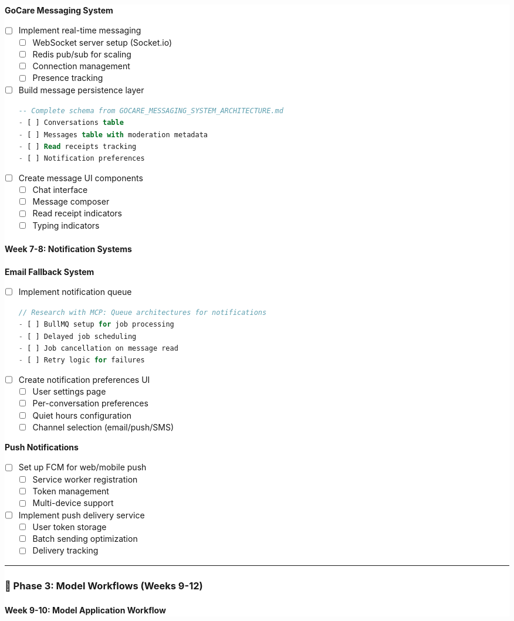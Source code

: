**GoCare Messaging System**
- [ ] Implement real-time messaging
  - [ ] WebSocket server setup (Socket.io)
  - [ ] Redis pub/sub for scaling
  - [ ] Connection management
  - [ ] Presence tracking
- [ ] Build message persistence layer
  ```sql
  -- Complete schema from GOCARE_MESSAGING_SYSTEM_ARCHITECTURE.md
  - [ ] Conversations table
  - [ ] Messages table with moderation metadata
  - [ ] Read receipts tracking
  - [ ] Notification preferences
  ```
- [ ] Create message UI components
  - [ ] Chat interface
  - [ ] Message composer
  - [ ] Read receipt indicators
  - [ ] Typing indicators

#### **Week 7-8: Notification Systems**

**Email Fallback System**
- [ ] Implement notification queue
  ```typescript
  // Research with MCP: Queue architectures for notifications
  - [ ] BullMQ setup for job processing
  - [ ] Delayed job scheduling
  - [ ] Job cancellation on message read
  - [ ] Retry logic for failures
  ```
- [ ] Create notification preferences UI
  - [ ] User settings page
  - [ ] Per-conversation preferences
  - [ ] Quiet hours configuration
  - [ ] Channel selection (email/push/SMS)

**Push Notifications**
- [ ] Set up FCM for web/mobile push
  - [ ] Service worker registration
  - [ ] Token management
  - [ ] Multi-device support
- [ ] Implement push delivery service
  - [ ] User token storage
  - [ ] Batch sending optimization
  - [ ] Delivery tracking

---

### **🎨 Phase 3: Model Workflows (Weeks 9-12)**

#### **Week 9-10: Model Application Workflow**
